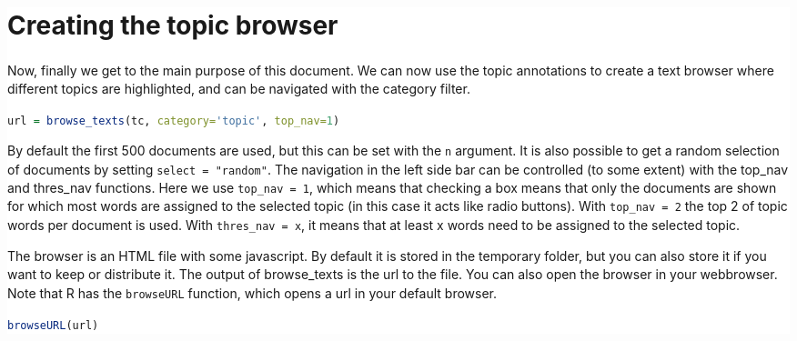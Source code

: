 Creating the topic browser
==========================

Now, finally we get to the main purpose of this document. We can now use the topic annotations to create a text browser where different topics are highlighted, and can be navigated with the category filter.

``` r
url = browse_texts(tc, category='topic', top_nav=1)
```

By default the first 500 documents are used, but this can be set with the `n` argument. It is also possible to get a random selection of documents by setting `select = "random"`. The navigation in the left side bar can be controlled (to some extent) with the top\_nav and thres\_nav functions. Here we use `top_nav = 1`, which means that checking a box means that only the documents are shown for which most words are assigned to the selected topic (in this case it acts like radio buttons). With `top_nav = 2` the top 2 of topic words per document is used. With `thres_nav = x`, it means that at least x words need to be assigned to the selected topic.

The browser is an HTML file with some javascript. By default it is stored in the temporary folder, but you can also store it if you want to keep or distribute it. The output of browse\_texts is the url to the file. You can also open the browser in your webbrowser. Note that R has the `browseURL` function, which opens a url in your default browser.

``` r
browseURL(url)
```
